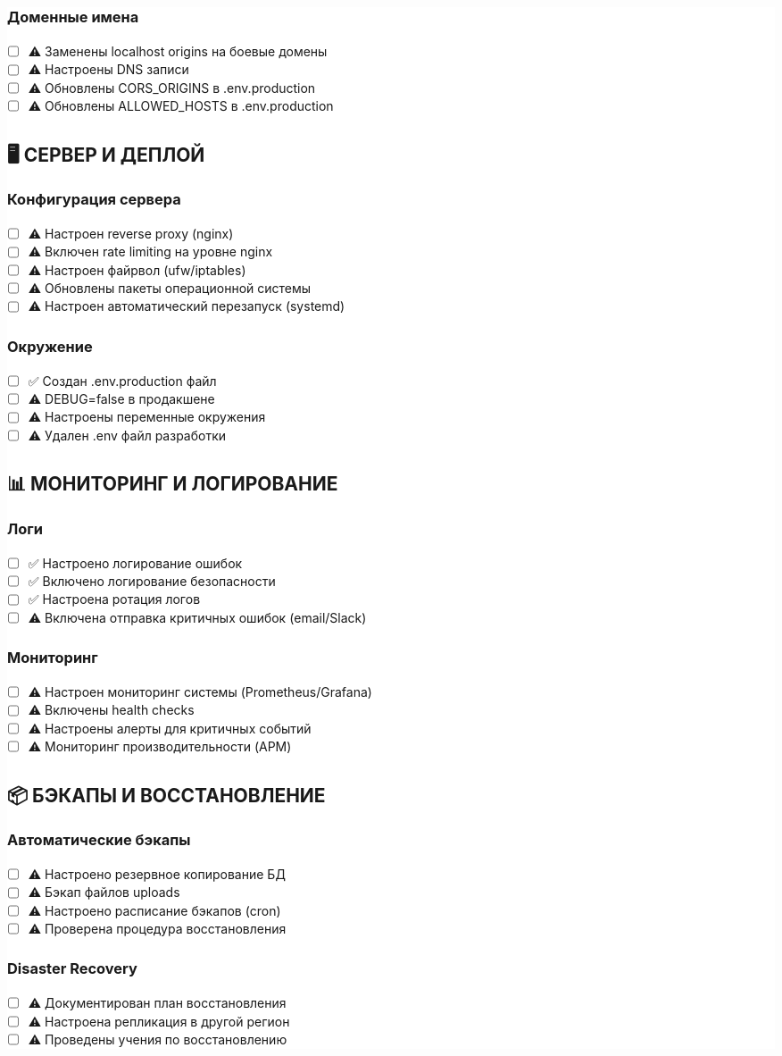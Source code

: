 ### Доменные имена
- [ ] ⚠️ Заменены localhost origins на боевые домены
- [ ] ⚠️ Настроены DNS записи
- [ ] ⚠️ Обновлены CORS_ORIGINS в .env.production
- [ ] ⚠️ Обновлены ALLOWED_HOSTS в .env.production

## 🖥️ СЕРВЕР И ДЕПЛОЙ

### Конфигурация сервера
- [ ] ⚠️ Настроен reverse proxy (nginx)
- [ ] ⚠️ Включен rate limiting на уровне nginx
- [ ] ⚠️ Настроен файрвол (ufw/iptables)
- [ ] ⚠️ Обновлены пакеты операционной системы
- [ ] ⚠️ Настроен автоматический перезапуск (systemd)

### Окружение
- [ ] ✅ Создан .env.production файл
- [ ] ⚠️ DEBUG=false в продакшене
- [ ] ⚠️ Настроены переменные окружения
- [ ] ⚠️ Удален .env файл разработки

## 📊 МОНИТОРИНГ И ЛОГИРОВАНИЕ

### Логи
- [ ] ✅ Настроено логирование ошибок
- [ ] ✅ Включено логирование безопасности
- [ ] ✅ Настроена ротация логов
- [ ] ⚠️ Включена отправка критичных ошибок (email/Slack)

### Мониторинг
- [ ] ⚠️ Настроен мониторинг системы (Prometheus/Grafana)
- [ ] ⚠️ Включены health checks
- [ ] ⚠️ Настроены алерты для критичных событий
- [ ] ⚠️ Мониторинг производительности (APM)

## 📦 БЭКАПЫ И ВОССТАНОВЛЕНИЕ

### Автоматические бэкапы
- [ ] ⚠️ Настроено резервное копирование БД
- [ ] ⚠️ Бэкап файлов uploads
- [ ] ⚠️ Настроено расписание бэкапов (cron)
- [ ] ⚠️ Проверена процедура восстановления

### Disaster Recovery
- [ ] ⚠️ Документирован план восстановления
- [ ] ⚠️ Настроена репликация в другой регион
- [ ] ⚠️ Проведены учения по восстановлению
